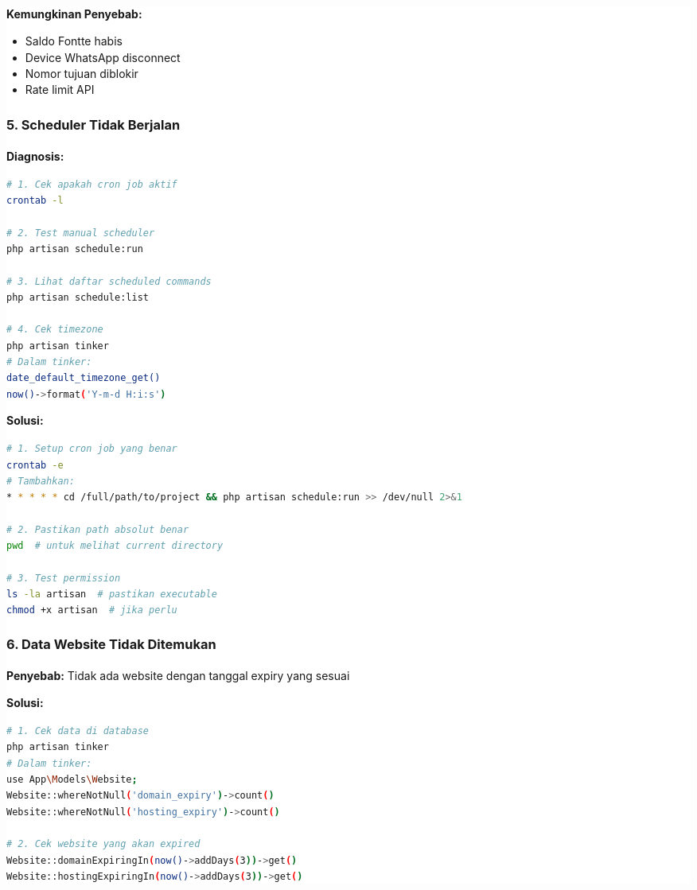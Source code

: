 **Kemungkinan Penyebab:**
- Saldo Fontte habis
- Device WhatsApp disconnect
- Nomor tujuan diblokir
- Rate limit API

### 5. Scheduler Tidak Berjalan
**Diagnosis:**
```bash
# 1. Cek apakah cron job aktif
crontab -l

# 2. Test manual scheduler
php artisan schedule:run

# 3. Lihat daftar scheduled commands
php artisan schedule:list

# 4. Cek timezone
php artisan tinker
# Dalam tinker:
date_default_timezone_get()
now()->format('Y-m-d H:i:s')
```

**Solusi:**
```bash
# 1. Setup cron job yang benar
crontab -e
# Tambahkan:
* * * * * cd /full/path/to/project && php artisan schedule:run >> /dev/null 2>&1

# 2. Pastikan path absolut benar
pwd  # untuk melihat current directory

# 3. Test permission
ls -la artisan  # pastikan executable
chmod +x artisan  # jika perlu
```

### 6. Data Website Tidak Ditemukan
**Penyebab:** Tidak ada website dengan tanggal expiry yang sesuai

**Solusi:**
```bash
# 1. Cek data di database
php artisan tinker
# Dalam tinker:
use App\Models\Website;
Website::whereNotNull('domain_expiry')->count()
Website::whereNotNull('hosting_expiry')->count()

# 2. Cek website yang akan expired
Website::domainExpiringIn(now()->addDays(3))->get()
Website::hostingExpiringIn(now()->addDays(3))->get()
```
